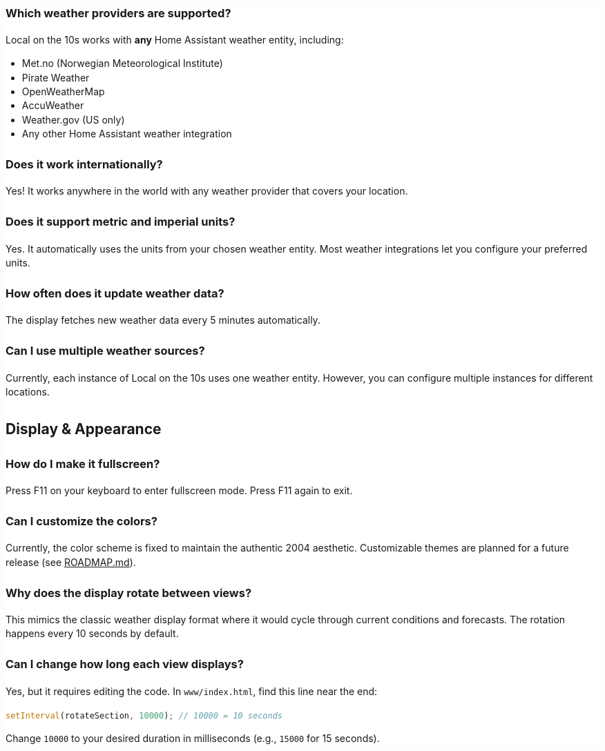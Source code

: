 ### Which weather providers are supported?

Local on the 10s works with **any** Home Assistant weather entity, including:
- Met.no (Norwegian Meteorological Institute)
- Pirate Weather
- OpenWeatherMap
- AccuWeather
- Weather.gov (US only)
- Any other Home Assistant weather integration

### Does it work internationally?

Yes! It works anywhere in the world with any weather provider that covers your location.

### Does it support metric and imperial units?

Yes. It automatically uses the units from your chosen weather entity. Most weather integrations let you configure your preferred units.

### How often does it update weather data?

The display fetches new weather data every 5 minutes automatically.

### Can I use multiple weather sources?

Currently, each instance of Local on the 10s uses one weather entity. However, you can configure multiple instances for different locations.

## Display & Appearance

### How do I make it fullscreen?

Press F11 on your keyboard to enter fullscreen mode. Press F11 again to exit.

### Can I customize the colors?

Currently, the color scheme is fixed to maintain the authentic 2004 aesthetic. Customizable themes are planned for a future release (see [ROADMAP.md](ROADMAP.md)).

### Why does the display rotate between views?

This mimics the classic weather display format where it would cycle through current conditions and forecasts. The rotation happens every 10 seconds by default.

### Can I change how long each view displays?

Yes, but it requires editing the code. In `www/index.html`, find this line near the end:

```javascript
setInterval(rotateSection, 10000); // 10000 = 10 seconds
```

Change `10000` to your desired duration in milliseconds (e.g., `15000` for 15 seconds).
